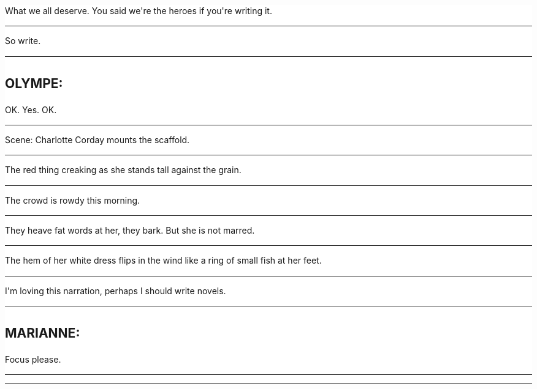 
What we all deserve. 
You said we're the heroes 
if you're writing it. 

---


So write. 

---

## OLYMPE:
OK. Yes. OK. 

---


Scene: Charlotte Corday mounts the scaffold. 

---


The red thing creaking 
as she stands tall against the grain. 

---


The crowd is rowdy this morning. 

---


They heave fat words at her, 
they bark. But she is not marred. 

---


The hem of her white dress flips in the wind 
like a ring of small fish at her feet. 

---



I'm loving this narration, 
perhaps I should write novels. 

---

## MARIANNE: 
Focus please. 

---



---
